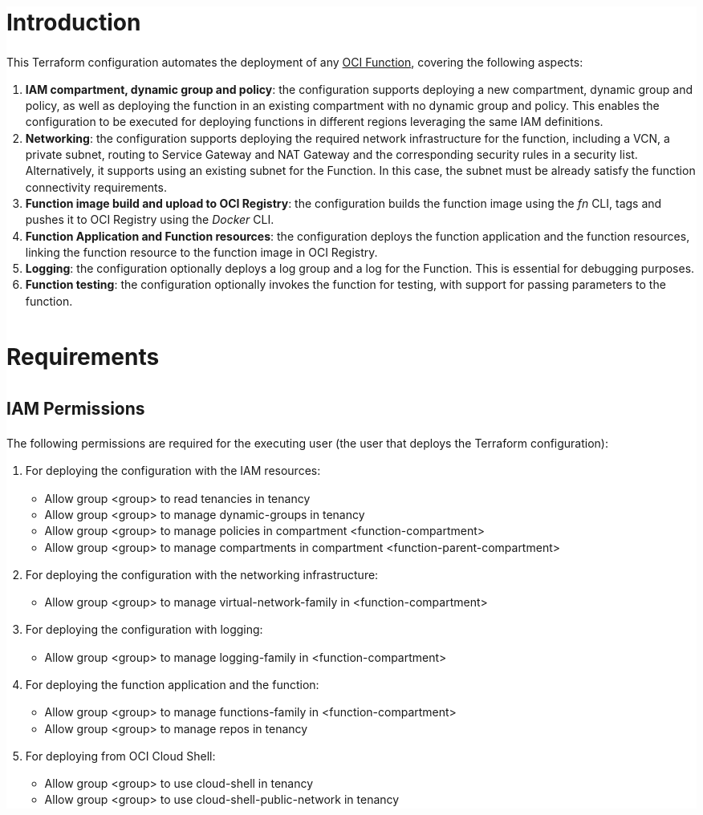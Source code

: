 # Introduction

This Terraform configuration automates the deployment of any [OCI Function](https://docs.oracle.com/en-us/iaas/Content/Functions/Concepts/functionsoverview.htm), covering the following aspects:

1. **IAM compartment, dynamic group and policy**: the configuration supports deploying a new compartment, dynamic group and policy, as well as deploying the function in an existing compartment with no dynamic group and policy. This enables the configuration to be executed for deploying functions in different regions leveraging the same IAM definitions. 
2. **Networking**: the configuration supports deploying the required network infrastructure for the function, including a VCN, a private subnet, routing to Service Gateway and NAT Gateway and the corresponding security rules in a security list. Alternatively, it supports using an existing subnet for the Function. In this case, the subnet must be already satisfy the function connectivity requirements.
3. **Function image build and upload to OCI Registry**: the configuration builds the function image using the *fn* CLI, tags and pushes it to OCI Registry using the *Docker* CLI.
4. **Function Application and Function resources**: the configuration deploys the function application and the function resources, linking the function resource to the function image in OCI Registry.
5. **Logging**: the configuration optionally deploys a log group and a log for the Function. This is essential for debugging purposes.
6. **Function testing**: the configuration optionally invokes the function for testing, with support for passing parameters to the function.

# Requirements

## IAM Permissions

The following permissions are required for the executing user (the user that deploys the Terraform configuration):

1. For deploying the configuration with the IAM resources:

    - Allow group \<group\> to read tenancies in tenancy
    - Allow group \<group\> to manage dynamic-groups in tenancy
    - Allow group \<group\> to manage policies in compartment \<function-compartment\>
    - Allow group \<group\> to manage compartments in compartment \<function-parent-compartment\>

2. For deploying the configuration with the networking infrastructure:

    - Allow group \<group\> to manage virtual-network-family in \<function-compartment\>

3. For deploying the configuration with logging:

    - Allow group \<group\> to manage logging-family in \<function-compartment\>

4. For deploying the function application and the function:

    - Allow group \<group\> to manage functions-family in \<function-compartment\>
    - Allow group \<group\> to manage repos in tenancy

5. For deploying from OCI Cloud Shell:

    - Allow group \<group\> to use cloud-shell in tenancy
    - Allow group \<group\> to use cloud-shell-public-network in tenancy
